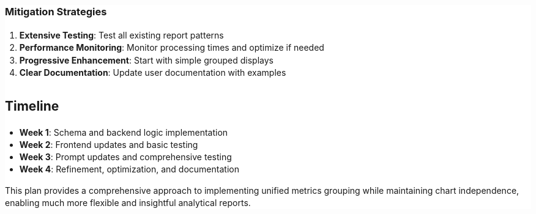 ### Mitigation Strategies
1. **Extensive Testing**: Test all existing report patterns
2. **Performance Monitoring**: Monitor processing times and optimize if needed
3. **Progressive Enhancement**: Start with simple grouped displays
4. **Clear Documentation**: Update user documentation with examples

## Timeline

- **Week 1**: Schema and backend logic implementation  
- **Week 2**: Frontend updates and basic testing
- **Week 3**: Prompt updates and comprehensive testing
- **Week 4**: Refinement, optimization, and documentation

This plan provides a comprehensive approach to implementing unified metrics grouping while maintaining chart independence, enabling much more flexible and insightful analytical reports.